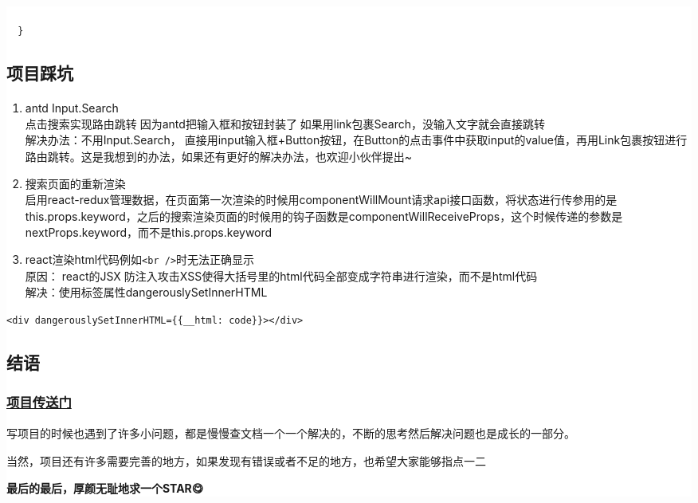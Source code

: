 ```

  }
```
## 项目踩坑

1. antd Input.Search<br>
点击搜索实现路由跳转 因为antd把输入框和按钮封装了 如果用link包裹Search，没输入文字就会直接跳转<br>
解决办法：不用Input.Search， 直接用input输入框+Button按钮，在Button的点击事件中获取input的value值，再用Link包裹按钮进行路由跳转。这是我想到的办法，如果还有更好的解决办法，也欢迎小伙伴提出~

2. 搜索页面的重新渲染<br>
启用react-redux管理数据，在页面第一次渲染的时候用componentWillMount请求api接口函数，将状态进行传参用的是this.props.keyword，之后的搜索渲染页面的时候用的钩子函数是componentWillReceiveProps，这个时候传递的参数是nextProps.keyword，而不是this.props.keyword

3. react渲染html代码例如`<br />`时无法正确显示<br>
原因： react的JSX 防注入攻击XSS使得大括号里的html代码全部变成字符串进行渲染，而不是html代码<br>
解决：使用标签属性dangerouslySetInnerHTML
```
<div dangerouslySetInnerHTML={{__html: code}}></div>
```
## 结语

### [项目传送门](https://github.com/MrsignzZ/react-kitchen)
写项目的时候也遇到了许多小问题，都是慢慢查文档一个一个解决的，不断的思考然后解决问题也是成长的一部分。

当然，项目还有许多需要完善的地方，如果发现有错误或者不足的地方，也希望大家能够指点一二

**最后的最后，厚颜无耻地求一个STAR😋**